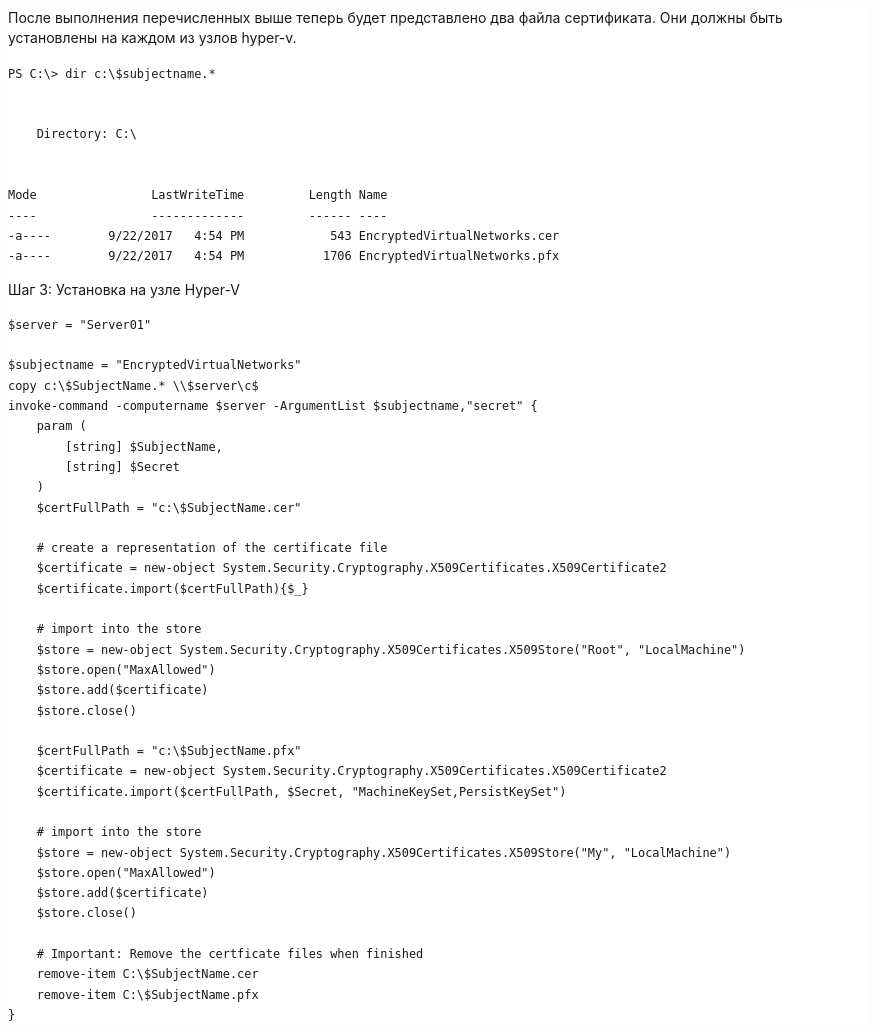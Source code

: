 После выполнения перечисленных выше теперь будет представлено два файла сертификата.  Они должны быть установлены на каждом из узлов hyper-v.

    PS C:\> dir c:\$subjectname.*


        Directory: C:\


    Mode                LastWriteTime         Length Name
    ----                -------------         ------ ----
    -a----        9/22/2017   4:54 PM            543 EncryptedVirtualNetworks.cer
    -a----        9/22/2017   4:54 PM           1706 EncryptedVirtualNetworks.pfx

Шаг 3: Установка на узле Hyper-V

    $server = "Server01"

    $subjectname = "EncryptedVirtualNetworks"
    copy c:\$SubjectName.* \\$server\c$
    invoke-command -computername $server -ArgumentList $subjectname,"secret" {
        param (
            [string] $SubjectName,
            [string] $Secret
        )
        $certFullPath = "c:\$SubjectName.cer"

        # create a representation of the certificate file
        $certificate = new-object System.Security.Cryptography.X509Certificates.X509Certificate2
        $certificate.import($certFullPath){$_}

        # import into the store
        $store = new-object System.Security.Cryptography.X509Certificates.X509Store("Root", "LocalMachine")
        $store.open("MaxAllowed")
        $store.add($certificate)
        $store.close()

        $certFullPath = "c:\$SubjectName.pfx"
        $certificate = new-object System.Security.Cryptography.X509Certificates.X509Certificate2
        $certificate.import($certFullPath, $Secret, "MachineKeySet,PersistKeySet")

        # import into the store
        $store = new-object System.Security.Cryptography.X509Certificates.X509Store("My", "LocalMachine")
        $store.open("MaxAllowed")
        $store.add($certificate)
        $store.close()

        # Important: Remove the certficate files when finished
        remove-item C:\$SubjectName.cer
        remove-item C:\$SubjectName.pfx
    }    
